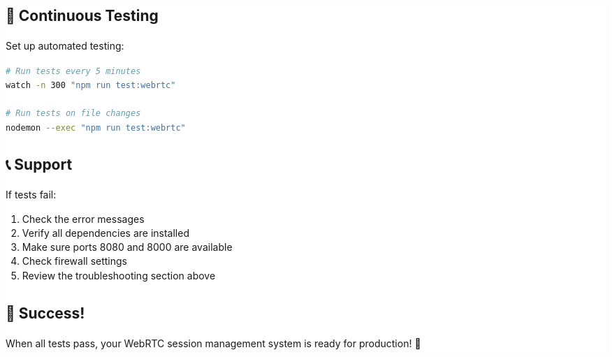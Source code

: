 ## 🔄 Continuous Testing

Set up automated testing:
```bash
# Run tests every 5 minutes
watch -n 300 "npm run test:webrtc"

# Run tests on file changes
nodemon --exec "npm run test:webrtc"
```

## 📞 Support

If tests fail:
1. Check the error messages
2. Verify all dependencies are installed
3. Make sure ports 8080 and 8000 are available
4. Check firewall settings
5. Review the troubleshooting section above

## 🎉 Success!

When all tests pass, your WebRTC session management system is ready for production! 🚀
